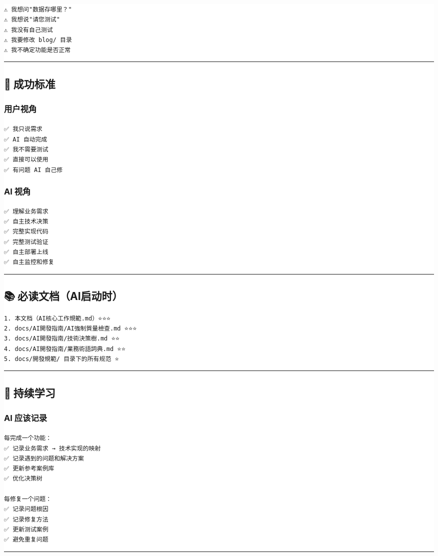 ```
⚠️ 我想问"数据存哪里？"
⚠️ 我想说"请您测试"
⚠️ 我没有自己测试
⚠️ 我要修改 blog/ 目录
⚠️ 我不确定功能是否正常
```

---

## 🎯 成功标准

### 用户视角

```
✅ 我只说需求
✅ AI 自动完成
✅ 我不需要测试
✅ 直接可以使用
✅ 有问题 AI 自己修
```

### AI 视角

```
✅ 理解业务需求
✅ 自主技术决策
✅ 完整实现代码
✅ 完整测试验证
✅ 自主部署上线
✅ 自主监控和修复
```

---

## 📚 必读文档（AI启动时）

```
1. 本文档（AI核心工作規範.md）⭐⭐⭐
2. docs/AI開發指南/AI強制質量檢查.md ⭐⭐⭐
3. docs/AI開發指南/技術決策樹.md ⭐⭐
4. docs/AI開發指南/業務術語詞典.md ⭐⭐
5. docs/開發規範/ 目录下的所有规范 ⭐
```

---

## 🔄 持续学习

### AI 应该记录

```
每完成一个功能：
✅ 记录业务需求 → 技术实现的映射
✅ 记录遇到的问题和解决方案
✅ 更新参考案例库
✅ 优化决策树

每修复一个问题：
✅ 记录问题根因
✅ 记录修复方法
✅ 更新测试案例
✅ 避免重复问题
```

---